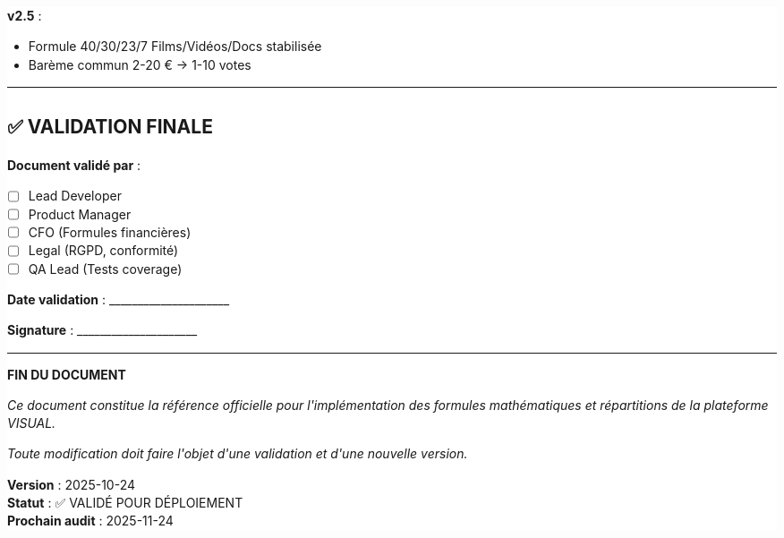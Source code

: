 **v2.5** :
- Formule 40/30/23/7 Films/Vidéos/Docs stabilisée
- Barème commun 2-20 € → 1-10 votes

---

## ✅ VALIDATION FINALE

**Document validé par** :
- [ ] Lead Developer
- [ ] Product Manager
- [ ] CFO (Formules financières)
- [ ] Legal (RGPD, conformité)
- [ ] QA Lead (Tests coverage)

**Date validation** : _____________________

**Signature** : _____________________

---

**FIN DU DOCUMENT**

*Ce document constitue la référence officielle pour l'implémentation des formules mathématiques et répartitions de la plateforme VISUAL.*

*Toute modification doit faire l'objet d'une validation et d'une nouvelle version.*

**Version** : 2025-10-24  
**Statut** : ✅ VALIDÉ POUR DÉPLOIEMENT  
**Prochain audit** : 2025-11-24